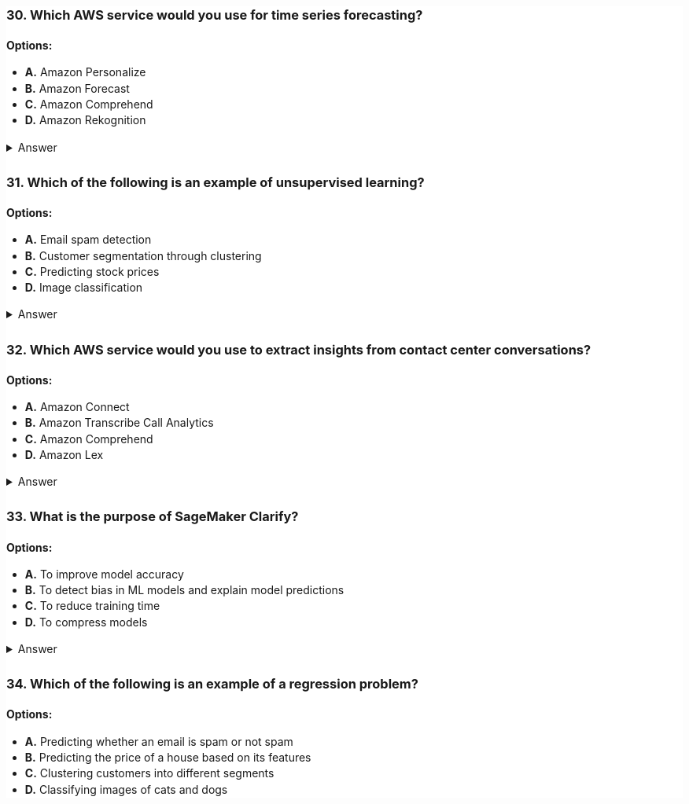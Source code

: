 ### 30. Which AWS service would you use for time series forecasting?

**Options:**

- **A.** Amazon Personalize
- **B.** Amazon Forecast
- **C.** Amazon Comprehend
- **D.** Amazon Rekognition

<details><summary>Answer</summary></details>

### 31. Which of the following is an example of unsupervised learning?

**Options:**

- **A.** Email spam detection
- **B.** Customer segmentation through clustering
- **C.** Predicting stock prices
- **D.** Image classification

<details><summary>Answer</summary></details>

### 32. Which AWS service would you use to extract insights from contact center conversations?

**Options:**

- **A.** Amazon Connect
- **B.** Amazon Transcribe Call Analytics
- **C.** Amazon Comprehend
- **D.** Amazon Lex

<details><summary>Answer</summary></details>

### 33. What is the purpose of SageMaker Clarify?

**Options:**

- **A.** To improve model accuracy
- **B.** To detect bias in ML models and explain model predictions
- **C.** To reduce training time
- **D.** To compress models

<details><summary>Answer</summary></details>

### 34. Which of the following is an example of a regression problem?

**Options:**

- **A.** Predicting whether an email is spam or not spam
- **B.** Predicting the price of a house based on its features
- **C.** Clustering customers into different segments
- **D.** Classifying images of cats and dogs
